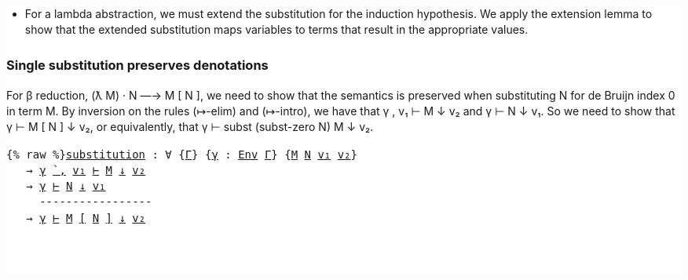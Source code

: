 * For a lambda abstraction, we must extend the substitution
  for the induction hypothesis. We apply the extension lemma
  to show that the extended substitution maps variables to
  terms that result in the appropriate values.


### Single substitution preserves denotations

For β reduction, (ƛ M) · N —→ M [ N ], we need to show that the
semantics is preserved when substituting N for de Bruijn index 0 in
term M. By inversion on the rules (↦-elim) and (↦-intro),
we have that γ , v₁ ⊢ M ↓ v₂ and γ ⊢ N ↓ v₁.
So we need to show that γ ⊢ M [ N ] ↓ v₂, or equivalently,
that γ ⊢ subst (subst-zero N) M ↓ v₂.

<pre class="Agda">{% raw %}<a id="substitution"></a><a id="5409" href="{% endraw %}{{ site.baseurl }}{% link out/plfa/Soundness.md %}{% raw %}#5409" class="Function">substitution</a> <a id="5422" class="Symbol">:</a> <a id="5424" class="Symbol">∀</a> <a id="5426" class="Symbol">{</a><a id="5427" href="{% endraw %}{{ site.baseurl }}{% link out/plfa/Soundness.md %}{% raw %}#5427" class="Bound">Γ</a><a id="5428" class="Symbol">}</a> <a id="5430" class="Symbol">{</a><a id="5431" href="{% endraw %}{{ site.baseurl }}{% link out/plfa/Soundness.md %}{% raw %}#5431" class="Bound">γ</a> <a id="5433" class="Symbol">:</a> <a id="5435" href="{% endraw %}{{ site.baseurl }}{% link out/plfa/Denotational.md %}{% raw %}#7331" class="Function">Env</a> <a id="5439" href="{% endraw %}{{ site.baseurl }}{% link out/plfa/Soundness.md %}{% raw %}#5427" class="Bound">Γ</a><a id="5440" class="Symbol">}</a> <a id="5442" class="Symbol">{</a><a id="5443" href="{% endraw %}{{ site.baseurl }}{% link out/plfa/Soundness.md %}{% raw %}#5443" class="Bound">M</a> <a id="5445" href="{% endraw %}{{ site.baseurl }}{% link out/plfa/Soundness.md %}{% raw %}#5445" class="Bound">N</a> <a id="5447" href="{% endraw %}{{ site.baseurl }}{% link out/plfa/Soundness.md %}{% raw %}#5447" class="Bound">v₁</a> <a id="5450" href="{% endraw %}{{ site.baseurl }}{% link out/plfa/Soundness.md %}{% raw %}#5450" class="Bound">v₂</a><a id="5452" class="Symbol">}</a>
   <a id="5457" class="Symbol">→</a> <a id="5459" href="{% endraw %}{{ site.baseurl }}{% link out/plfa/Soundness.md %}{% raw %}#5431" class="Bound">γ</a> <a id="5461" href="{% endraw %}{{ site.baseurl }}{% link out/plfa/Denotational.md %}{% raw %}#7489" class="Function Operator">`,</a> <a id="5464" href="{% endraw %}{{ site.baseurl }}{% link out/plfa/Soundness.md %}{% raw %}#5447" class="Bound">v₁</a> <a id="5467" href="{% endraw %}{{ site.baseurl }}{% link out/plfa/Denotational.md %}{% raw %}#9856" class="Datatype Operator">⊢</a> <a id="5469" href="{% endraw %}{{ site.baseurl }}{% link out/plfa/Soundness.md %}{% raw %}#5443" class="Bound">M</a> <a id="5471" href="{% endraw %}{{ site.baseurl }}{% link out/plfa/Denotational.md %}{% raw %}#9856" class="Datatype Operator">↓</a> <a id="5473" href="{% endraw %}{{ site.baseurl }}{% link out/plfa/Soundness.md %}{% raw %}#5450" class="Bound">v₂</a>
   <a id="5479" class="Symbol">→</a> <a id="5481" href="{% endraw %}{{ site.baseurl }}{% link out/plfa/Soundness.md %}{% raw %}#5431" class="Bound">γ</a> <a id="5483" href="{% endraw %}{{ site.baseurl }}{% link out/plfa/Denotational.md %}{% raw %}#9856" class="Datatype Operator">⊢</a> <a id="5485" href="{% endraw %}{{ site.baseurl }}{% link out/plfa/Soundness.md %}{% raw %}#5445" class="Bound">N</a> <a id="5487" href="{% endraw %}{{ site.baseurl }}{% link out/plfa/Denotational.md %}{% raw %}#9856" class="Datatype Operator">↓</a> <a id="5489" href="{% endraw %}{{ site.baseurl }}{% link out/plfa/Soundness.md %}{% raw %}#5447" class="Bound">v₁</a>
     <a id="5497" class="Comment">-----------------</a>
   <a id="5518" class="Symbol">→</a> <a id="5520" href="{% endraw %}{{ site.baseurl }}{% link out/plfa/Soundness.md %}{% raw %}#5431" class="Bound">γ</a> <a id="5522" href="{% endraw %}{{ site.baseurl }}{% link out/plfa/Denotational.md %}{% raw %}#9856" class="Datatype Operator">⊢</a> <a id="5524" href="{% endraw %}{{ site.baseurl }}{% link out/plfa/Soundness.md %}{% raw %}#5443" class="Bound">M</a> <a id="5526" href="{% endraw %}{{ site.baseurl }}{% link out/plfa/Untyped.md %}{% raw %}#7475" class="Function Operator">[</a> <a id="5528" href="{% endraw %}{{ site.baseurl }}{% link out/plfa/Soundness.md %}{% raw %}#5445" class="Bound">N</a> <a id="5530" href="{% endraw %}{{ site.baseurl }}{% link out/plfa/Untyped.md %}{% raw %}#7475" class="Function Operator">]</a> <a id="5532" href="{% endraw %}{{ site.baseurl }}{% link out/plfa/Denotational.md %}{% raw %}#9856" class="Datatype Operator">↓</a> <a id="5534" href="{% endraw %}{{ site.baseurl }}{% link out/plfa/Soundness.md %}{% raw %}#5450" class="Bound">v₂</a>   